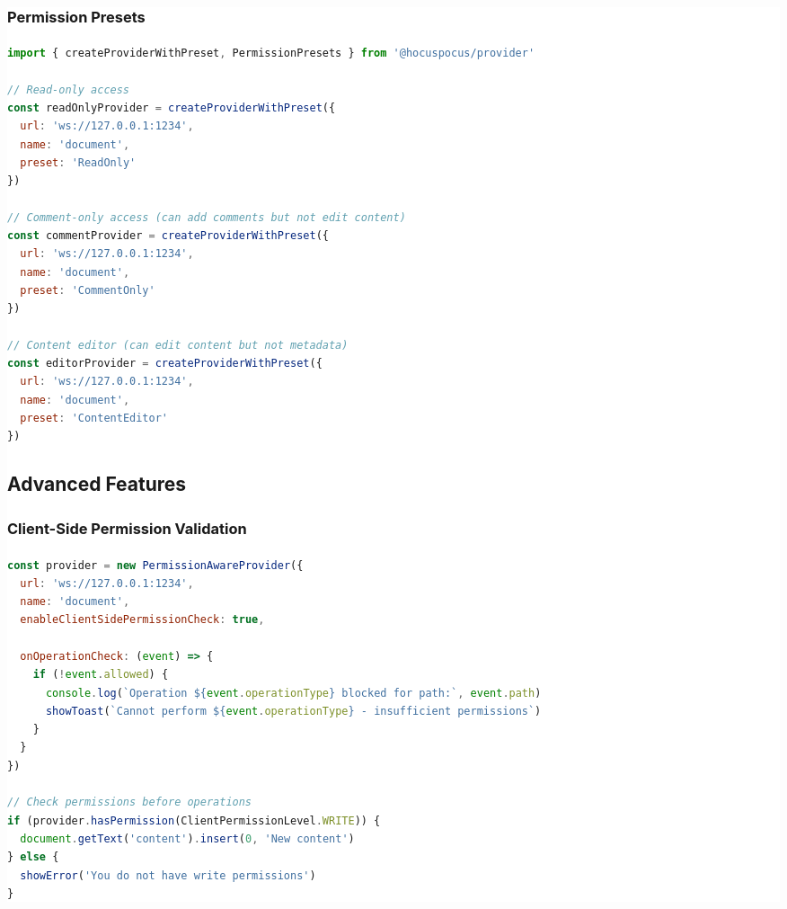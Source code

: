 ### Permission Presets

```javascript
import { createProviderWithPreset, PermissionPresets } from '@hocuspocus/provider'

// Read-only access
const readOnlyProvider = createProviderWithPreset({
  url: 'ws://127.0.0.1:1234',
  name: 'document',
  preset: 'ReadOnly'
})

// Comment-only access (can add comments but not edit content)
const commentProvider = createProviderWithPreset({
  url: 'ws://127.0.0.1:1234',
  name: 'document',
  preset: 'CommentOnly'
})

// Content editor (can edit content but not metadata)
const editorProvider = createProviderWithPreset({
  url: 'ws://127.0.0.1:1234',
  name: 'document',
  preset: 'ContentEditor'
})
```

## Advanced Features

### Client-Side Permission Validation

```javascript
const provider = new PermissionAwareProvider({
  url: 'ws://127.0.0.1:1234',
  name: 'document',
  enableClientSidePermissionCheck: true,
  
  onOperationCheck: (event) => {
    if (!event.allowed) {
      console.log(`Operation ${event.operationType} blocked for path:`, event.path)
      showToast(`Cannot perform ${event.operationType} - insufficient permissions`)
    }
  }
})

// Check permissions before operations
if (provider.hasPermission(ClientPermissionLevel.WRITE)) {
  document.getText('content').insert(0, 'New content')
} else {
  showError('You do not have write permissions')
}
```

